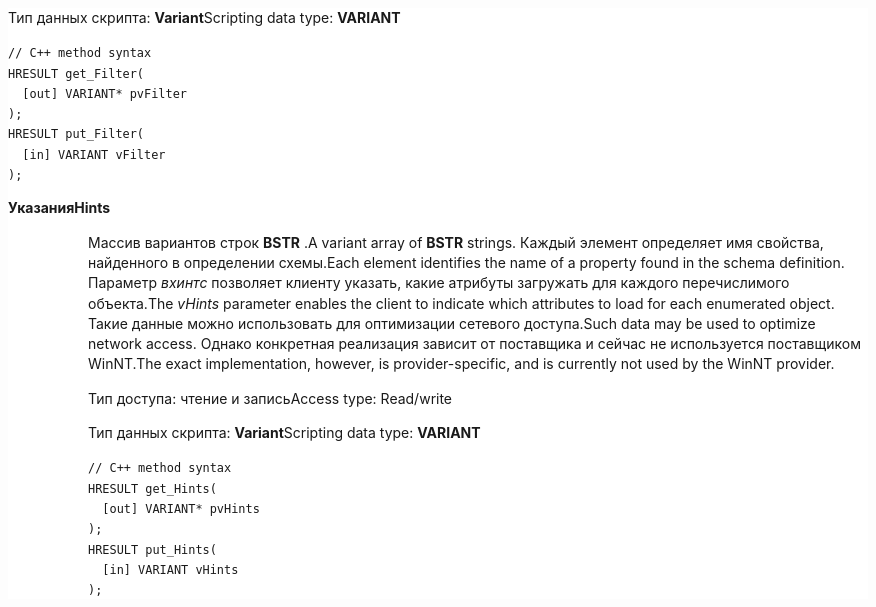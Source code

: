 <span data-ttu-id="5690a-121">Тип данных скрипта: **Variant**</span><span class="sxs-lookup"><span data-stu-id="5690a-121">Scripting data type: **VARIANT**</span></span>
</dt> <dt>



``` syntax
// C++ method syntax
HRESULT get_Filter(
  [out] VARIANT* pvFilter
);
HRESULT put_Filter(
  [in] VARIANT vFilter
);
```


</dt> </dl> </dd> <dt>

<span data-ttu-id="5690a-122">**Указания**</span><span class="sxs-lookup"><span data-stu-id="5690a-122">**Hints**</span></span>
<span data-ttu-id="5690a-123"></dt> <dd> <dl></span><span class="sxs-lookup"><span data-stu-id="5690a-123"></dt> <dd> <dl></span></span>

<span data-ttu-id="5690a-124">Массив вариантов строк **BSTR** .</span><span class="sxs-lookup"><span data-stu-id="5690a-124">A variant array of **BSTR** strings.</span></span> <span data-ttu-id="5690a-125">Каждый элемент определяет имя свойства, найденного в определении схемы.</span><span class="sxs-lookup"><span data-stu-id="5690a-125">Each element identifies the name of a property found in the schema definition.</span></span> <span data-ttu-id="5690a-126">Параметр *вхинтс* позволяет клиенту указать, какие атрибуты загружать для каждого перечислимого объекта.</span><span class="sxs-lookup"><span data-stu-id="5690a-126">The *vHints* parameter enables the client to indicate which attributes to load for each enumerated object.</span></span> <span data-ttu-id="5690a-127">Такие данные можно использовать для оптимизации сетевого доступа.</span><span class="sxs-lookup"><span data-stu-id="5690a-127">Such data may be used to optimize network access.</span></span> <span data-ttu-id="5690a-128">Однако конкретная реализация зависит от поставщика и сейчас не используется поставщиком WinNT.</span><span class="sxs-lookup"><span data-stu-id="5690a-128">The exact implementation, however, is provider-specific, and is currently not used by the WinNT provider.</span></span>

<dt>

<span data-ttu-id="5690a-129">Тип доступа: чтение и запись</span><span class="sxs-lookup"><span data-stu-id="5690a-129">Access type: Read/write</span></span>
</dt> <dt>

<span data-ttu-id="5690a-130">Тип данных скрипта: **Variant**</span><span class="sxs-lookup"><span data-stu-id="5690a-130">Scripting data type: **VARIANT**</span></span>
</dt> <dt>



``` syntax
// C++ method syntax
HRESULT get_Hints(
  [out] VARIANT* pvHints
);
HRESULT put_Hints(
  [in] VARIANT vHints
);
```
